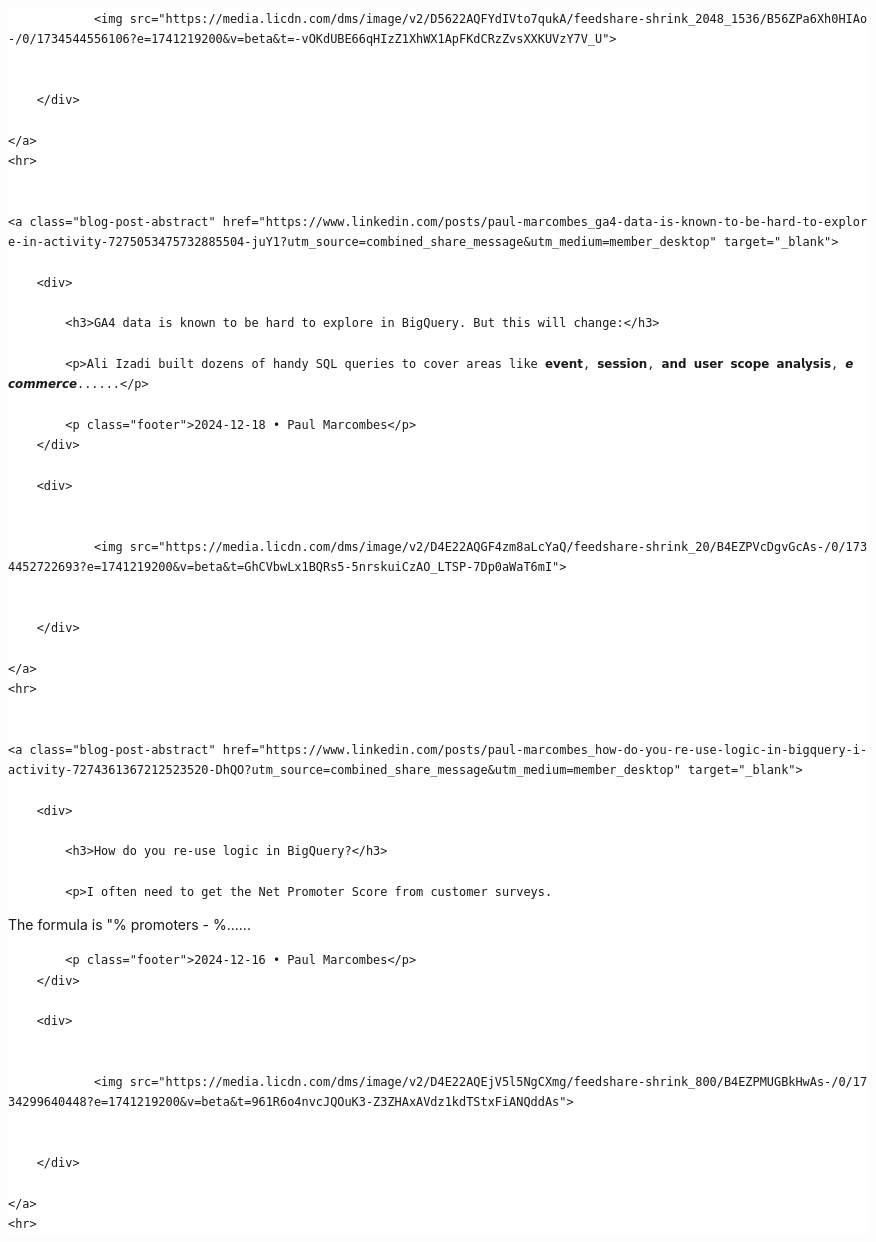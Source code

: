                 <img src="https://media.licdn.com/dms/image/v2/D5622AQFYdIVto7qukA/feedshare-shrink_2048_1536/B56ZPa6Xh0HIAo-/0/1734544556106?e=1741219200&v=beta&t=-vOKdUBE66qHIzZ1XhWX1ApFKdCRzZvsXXKUVzY7V_U">
            

        </div>

    </a>
    <hr>

    
    <a class="blog-post-abstract" href="https://www.linkedin.com/posts/paul-marcombes_ga4-data-is-known-to-be-hard-to-explore-in-activity-7275053475732885504-juY1?utm_source=combined_share_message&utm_medium=member_desktop" target="_blank">

        <div>

            <h3>GA4 data is known to be hard to explore in BigQuery. But this will change:</h3>

            <p>Ali Izadi built dozens of handy SQL queries to cover areas like 𝗲𝘃𝗲𝗻𝘁, 𝘀𝗲𝘀𝘀𝗶𝗼𝗻, 𝗮𝗻𝗱 𝘂𝘀𝗲𝗿 𝘀𝗰𝗼𝗽𝗲 𝗮𝗻𝗮𝗹𝘆𝘀𝗶𝘀, 𝙚𝙘𝙤𝙢𝙢𝙚𝙧𝙘𝙚......</p>

            <p class="footer">2024-12-18 • Paul Marcombes</p>
        </div>

        <div>

            
                <img src="https://media.licdn.com/dms/image/v2/D4E22AQGF4zm8aLcYaQ/feedshare-shrink_20/B4EZPVcDgvGcAs-/0/1734452722693?e=1741219200&v=beta&t=GhCVbwLx1BQRs5-5nrskuiCzAO_LTSP-7Dp0aWaT6mI">
            

        </div>

    </a>
    <hr>

    
    <a class="blog-post-abstract" href="https://www.linkedin.com/posts/paul-marcombes_how-do-you-re-use-logic-in-bigquery-i-activity-7274361367212523520-DhQO?utm_source=combined_share_message&utm_medium=member_desktop" target="_blank">

        <div>

            <h3>How do you re-use logic in BigQuery?</h3>

            <p>I often need to get the Net Promoter Score from customer surveys. 


The formula is "% promoters - %......</p>

            <p class="footer">2024-12-16 • Paul Marcombes</p>
        </div>

        <div>

            
                <img src="https://media.licdn.com/dms/image/v2/D4E22AQEjV5l5NgCXmg/feedshare-shrink_800/B4EZPMUGBkHwAs-/0/1734299640448?e=1741219200&v=beta&t=961R6o4nvcJQOuK3-Z3ZHAxAVdz1kdTStxFiANQddAs">
            

        </div>

    </a>
    <hr>

    